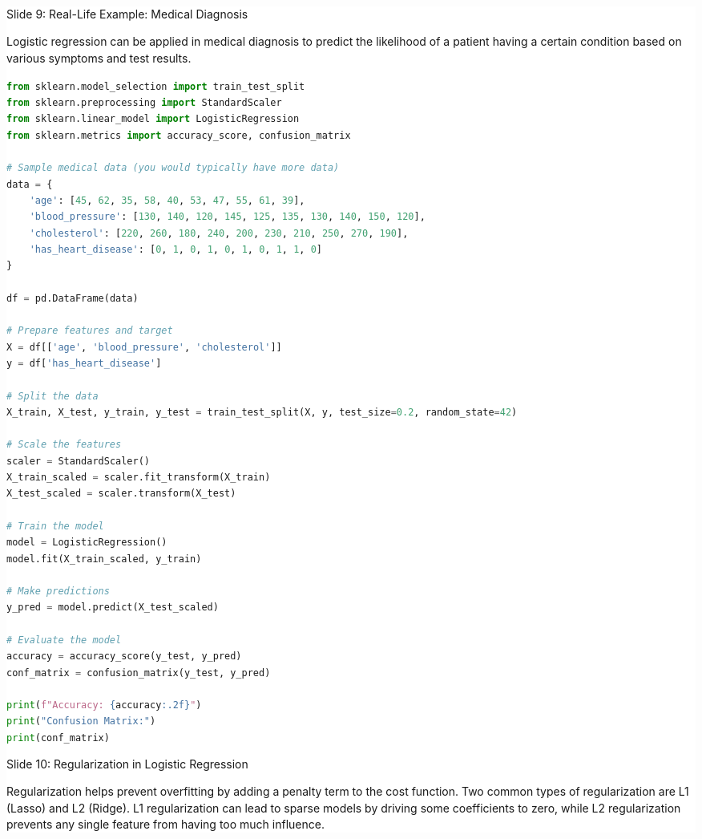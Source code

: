 
Slide 9: Real-Life Example: Medical Diagnosis

Logistic regression can be applied in medical diagnosis to predict the likelihood of a patient having a certain condition based on various symptoms and test results.

```python
from sklearn.model_selection import train_test_split
from sklearn.preprocessing import StandardScaler
from sklearn.linear_model import LogisticRegression
from sklearn.metrics import accuracy_score, confusion_matrix

# Sample medical data (you would typically have more data)
data = {
    'age': [45, 62, 35, 58, 40, 53, 47, 55, 61, 39],
    'blood_pressure': [130, 140, 120, 145, 125, 135, 130, 140, 150, 120],
    'cholesterol': [220, 260, 180, 240, 200, 230, 210, 250, 270, 190],
    'has_heart_disease': [0, 1, 0, 1, 0, 1, 0, 1, 1, 0]
}

df = pd.DataFrame(data)

# Prepare features and target
X = df[['age', 'blood_pressure', 'cholesterol']]
y = df['has_heart_disease']

# Split the data
X_train, X_test, y_train, y_test = train_test_split(X, y, test_size=0.2, random_state=42)

# Scale the features
scaler = StandardScaler()
X_train_scaled = scaler.fit_transform(X_train)
X_test_scaled = scaler.transform(X_test)

# Train the model
model = LogisticRegression()
model.fit(X_train_scaled, y_train)

# Make predictions
y_pred = model.predict(X_test_scaled)

# Evaluate the model
accuracy = accuracy_score(y_test, y_pred)
conf_matrix = confusion_matrix(y_test, y_pred)

print(f"Accuracy: {accuracy:.2f}")
print("Confusion Matrix:")
print(conf_matrix)
```

Slide 10: Regularization in Logistic Regression

Regularization helps prevent overfitting by adding a penalty term to the cost function. Two common types of regularization are L1 (Lasso) and L2 (Ridge). L1 regularization can lead to sparse models by driving some coefficients to zero, while L2 regularization prevents any single feature from having too much influence.
